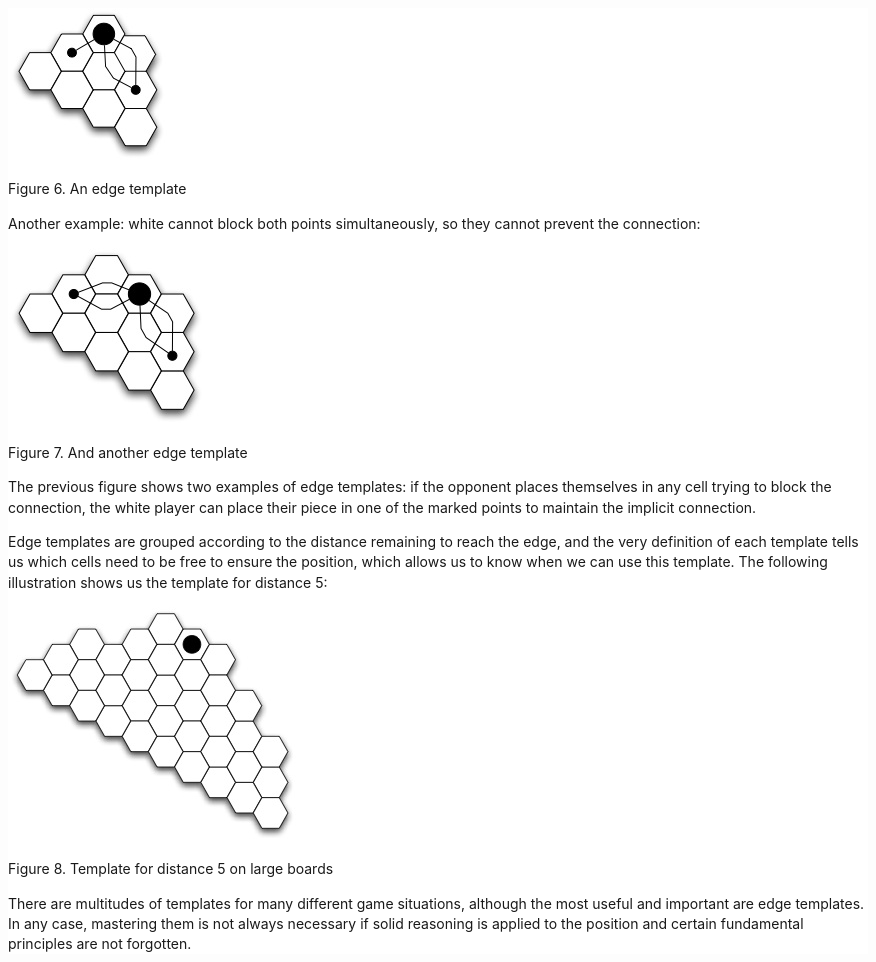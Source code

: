 ![Figure 6. An edge template](images/fig6.jpg)

Figure 6. An edge template

Another example: white cannot block both points simultaneously, so they cannot prevent the connection:

![Figure 7. And another edge template](images/fig7.jpg)

Figure 7. And another edge template

The previous figure shows two examples of edge templates: if the opponent places themselves in any cell trying to block the connection, the white player can place their piece in one of the marked points to maintain the implicit connection.

Edge templates are grouped according to the distance remaining to reach the edge, and the very definition of each template tells us which cells need to be free to ensure the position, which allows us to know when we can use this template. The following illustration shows us the template for distance 5:

![Figure 8. Template for distance 5 on large boards](images/fig8.jpg)

Figure 8. Template for distance 5 on large boards

There are multitudes of templates for many different game situations, although the most useful and important are edge templates. In any case, mastering them is not always necessary if solid reasoning is applied to the position and certain fundamental principles are not forgotten.
